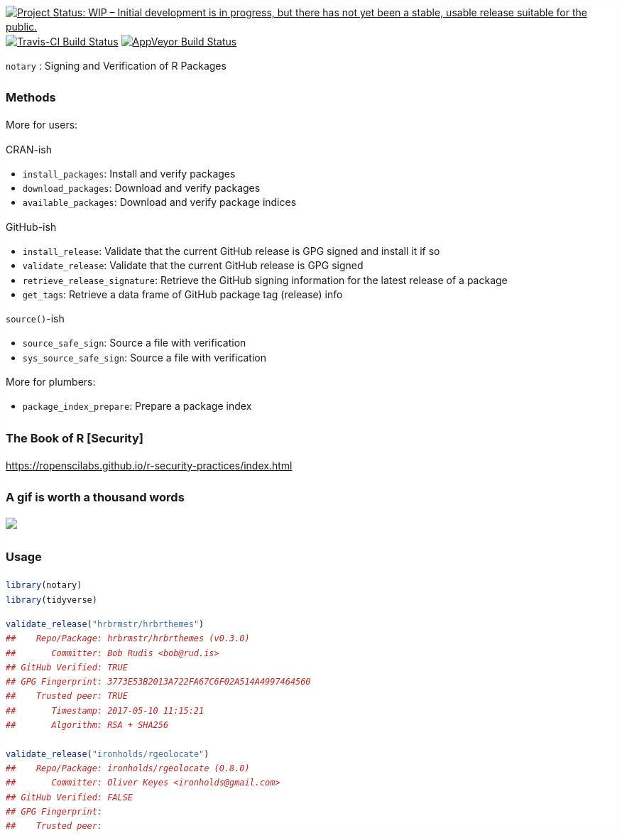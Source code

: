 [![Project Status: WIP – Initial development is in progress, but there has not yet been a stable, usable release suitable for the public.](http://www.repostatus.org/badges/latest/wip.svg)](http://www.repostatus.org/#wip) 
[![Travis-CI Build Status](https://travis-ci.org/ropenscilabs/notary.svg?branch=master)](https://travis-ci.org/ropenscilabs/notary)
[![AppVeyor Build Status](https://ci.appveyor.com/api/projects/status/github/ropenscilabs/notary?branch=master&svg=true)](https://ci.appveyor.com/project/jeroen/notary)

`notary` : Signing and Verification of R Packages

### Methods

More for users:

CRAN-ish

- `install_packages`: Install and verify packages
- `download_packages`:	Download and verify packages
- `available_packages`: Download and verify package indices

GitHub-ish

- `install_release`:	Validate that the current GitHub release is GPG signed and install it if so
- `validate_release`:	Validate that the current GitHub release is GPG signed
- `retrieve_release_signature`:	Retrieve the GitHub signing information for the latest release of a package
- `get_tags`:	Retrieve a data frame of GitHub package tag (release) info

`source()`-ish

- `source_safe_sign`:	Source a file with verification
- `sys_source_safe_sign`:	Source a file with verification

More for plumbers:

- `package_index_prepare`:	Prepare a package index

### The Book of R [Security]

<https://ropenscilabs.github.io/r-security-practices/index.html>

### A gif is worth a thousand words

![](https://rud.is/dl/notary.gif)

### Usage


```r
library(notary)
library(tidyverse)
```


```r
validate_release("hrbrmstr/hrbrthemes")
##    Repo/Package: hrbrmstr/hrbrthemes (v0.3.0)
##       Committer: Bob Rudis <bob@rud.is>
## GitHub Verified: TRUE
## GPG Fingerprint: 3773E53B2013A722FA67C6F02A514A4997464560
##    Trusted peer: TRUE
##       Timestamp: 2017-05-10 11:15:21
##       Algorithm: RSA + SHA256

validate_release("ironholds/rgeolocate")
##    Repo/Package: ironholds/rgeolocate (0.8.0)
##       Committer: Oliver Keyes <ironholds@gmail.com>
## GitHub Verified: FALSE
## GPG Fingerprint: 
##    Trusted peer: 
```